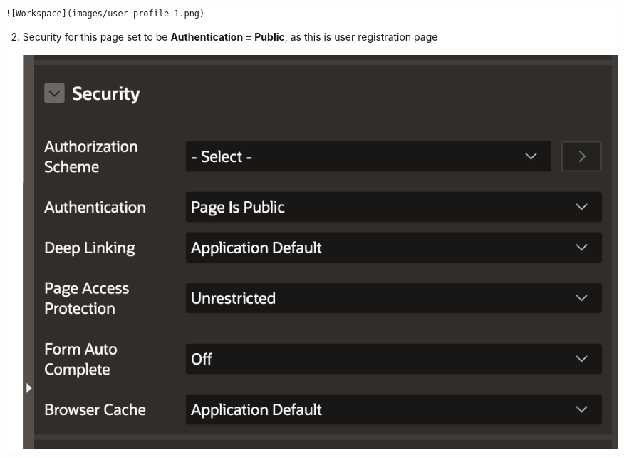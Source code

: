     ![Workspace](images/user-profile-1.png) 

2. Security for this page set to be **Authentication = Public**, as this is user registration page

    ![Workspace](images/page-security.png) 
